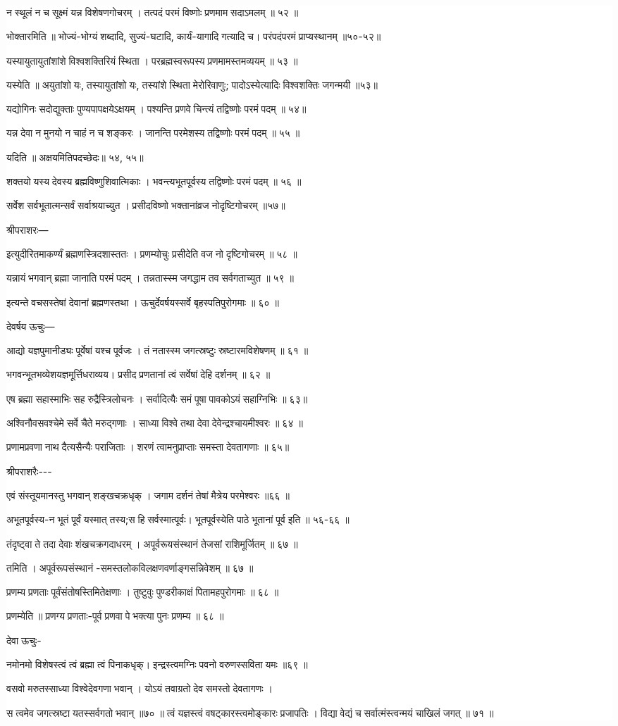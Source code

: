 न स्थूलं न च सूक्ष्मं यन्न विशेषणगोचरम् । तत्पदं परमं विष्णोः प्रणमाम सदाऽमलम् ॥ ५२ ॥

भोक्तारमिति ॥ भोज्यं-भोग्यं शब्दादि, सुज्यं-घटादि, कार्यं-यागादि गत्यादि च। परंपदंपरमं प्राप्यस्थानम् ॥५०-५२॥

यस्यायुतायुतांशांशे विश्वशक्तिरियं स्थिता । परब्रह्मस्वरूपस्य प्रणमामस्तमव्ययम् ॥ ५३ ॥

यस्येति ॥ अयुतांशो यः, तस्यायुतांशो यः, तस्यांशे स्थिता मेरोरिवाणुः; पादोऽस्येत्यादिः विश्वशक्तिः जगन्मयी ॥५३॥

यद्योगिनः सदोद्युक्ताः पुण्यपापक्षयेऽक्षयम् । पश्यन्ति प्रणवे चिन्त्यं तद्विष्णोः परमं पदम् ॥ ५४॥

यन्न देवा न मुनयो न चाहं न च शङ्करः । जानन्ति परमेशस्य तद्विष्णोः परमं पदम् ॥ ५५ ॥

यदिति ॥ अक्षयमितिपदच्छेदः॥ ५४, ५५॥

शक्तयो यस्य देवस्य ब्रह्मविष्णुशिवात्मिकाः । भवन्त्यभूतपूर्वस्य तद्विष्णोः परमं पदम् ॥ ५६ ॥

सर्वेश सर्वभूतात्मन्सर्वं सर्वाश्रयाच्युत । प्रसीदविष्णो भक्तानांव्रज नोदृष्टिगोचरम् ॥५७॥

श्रीपराशरः—

इत्युदीरितमाकर्ण्यं ब्रह्मणस्त्रिदशास्ततः । प्रणम्योचुः प्रसीदेति वज नो दृष्टिगोचरम् ॥ ५८ ॥

यन्नायं भगवान् ब्रह्मा जानाति परमं पदम् । तन्नतास्स्म जगद्धाम तव सर्वगताच्युत ॥ ५९ ॥

इत्यन्ते वचसस्तेषां देवानां ब्रह्मणस्तथा । ऊचुर्देवर्षयस्सर्वे बृहस्पतिपुरोगमाः ॥ ६० ॥

देवर्षय ऊचुः—

आद्यो यज्ञपुमानीड्यः पूर्वेषां यश्च पूर्वजः । तं नतास्स्म जगत्स्रष्टुः स्रष्टारमविशेषणम् ॥ ६१ ॥

भगवन्भूतभव्येशयज्ञमूर्त्तिधराव्यय। प्रसीद प्रणतानां त्वं सर्वेषां देहि दर्शनम् ॥ ६२ ॥

एष ब्रह्मा सहास्माभिः सह रुद्रैस्त्रिलोचनः । सर्वादित्यैः समं पूषा पावकोऽयं सहाग्निभिः ॥ ६३॥

अश्विनौवसवश्चेमे सर्वे चैते मरुद्गणाः । साध्या विश्वे तथा देवा देवेन्द्रश्चायमीश्वरः ॥ ६४ ॥

प्रणामप्रवणा नाथ दैत्यसैन्यैः पराजिताः । शरणं त्वामनुप्राप्ताः समस्ता देवतागणाः ॥ ६५॥

श्रीपराशरैः---

एवं संस्तूयमानस्तु भगवान् शङ्खचक्रधृक् । जगाम दर्शनं तेषां मैत्रेय परमेश्वरः ॥६६ ॥

अभूतपूर्वस्य-न भूतं पूर्वं यस्मात् तस्य;स हि सर्वस्मात्पूर्वः। भूतपूर्वस्येति पाठे भूतानां पूर्व इति ॥ ५६-६६ ॥

तंदृष्ट्वा ते तदा देवाः शंखचक्रगदाधरम् । अपूर्वरूयसंस्थानं तेजसां राशिमूर्जितम् ॥ ६७ ॥

तमिति । अपूर्वरूपसंस्थानं -समस्तलोकविलक्षणवर्णाङ्गसन्निवेशम् ॥ ६७ ॥

प्रणम्य प्रणताः पूर्वंसंतोषस्तिमितेक्षणाः । तुष्टुवुः पुण्डरीकाक्षं पितामहपुरोगमाः ॥ ६८ ॥

प्रणम्येति ॥ प्रणग्य प्रणताः-पूर्व प्रणवा पे भक्त्या पुनः प्रणम्य ॥ ६८ ॥

देवा ऊचुः-

नमोनमो विशेषस्त्वं त्वं ब्रह्मा त्वं पिनाकधृक्। इन्द्रस्त्वमग्निः पवनो वरुणस्सविता यमः ॥६९ ॥

वसवो मरुतस्साध्या विश्वेदेवगणा भवान् । योऽयं तवाग्रतो देव समस्तो देवतागणः ।

स त्वमेव जगत्स्रष्टा यतस्सर्वगतो भवान् ॥७० ॥
त्वं यज्ञस्त्वं वषट्कारस्त्वमोङ्कारः प्रजापतिः । विद्या वेद्यं च सर्वात्मंस्त्वन्मयं चाखिलं जगत् ॥ ७१ ॥

